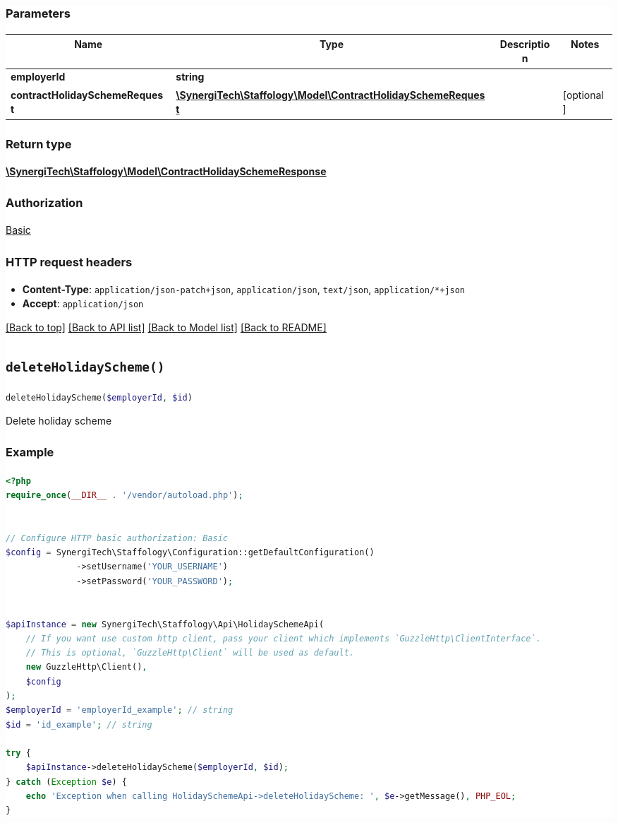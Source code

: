 ### Parameters

| Name | Type | Description  | Notes |
| ------------- | ------------- | ------------- | ------------- |
| **employerId** | **string**|  | |
| **contractHolidaySchemeRequest** | [**\SynergiTech\Staffology\Model\ContractHolidaySchemeRequest**](../Model/ContractHolidaySchemeRequest.md)|  | [optional] |

### Return type

[**\SynergiTech\Staffology\Model\ContractHolidaySchemeResponse**](../Model/ContractHolidaySchemeResponse.md)

### Authorization

[Basic](../../README.md#Basic)

### HTTP request headers

- **Content-Type**: `application/json-patch+json`, `application/json`, `text/json`, `application/*+json`
- **Accept**: `application/json`

[[Back to top]](#) [[Back to API list]](../../README.md#endpoints)
[[Back to Model list]](../../README.md#models)
[[Back to README]](../../README.md)

## `deleteHolidayScheme()`

```php
deleteHolidayScheme($employerId, $id)
```

Delete holiday scheme

### Example

```php
<?php
require_once(__DIR__ . '/vendor/autoload.php');


// Configure HTTP basic authorization: Basic
$config = SynergiTech\Staffology\Configuration::getDefaultConfiguration()
              ->setUsername('YOUR_USERNAME')
              ->setPassword('YOUR_PASSWORD');


$apiInstance = new SynergiTech\Staffology\Api\HolidaySchemeApi(
    // If you want use custom http client, pass your client which implements `GuzzleHttp\ClientInterface`.
    // This is optional, `GuzzleHttp\Client` will be used as default.
    new GuzzleHttp\Client(),
    $config
);
$employerId = 'employerId_example'; // string
$id = 'id_example'; // string

try {
    $apiInstance->deleteHolidayScheme($employerId, $id);
} catch (Exception $e) {
    echo 'Exception when calling HolidaySchemeApi->deleteHolidayScheme: ', $e->getMessage(), PHP_EOL;
}
```
